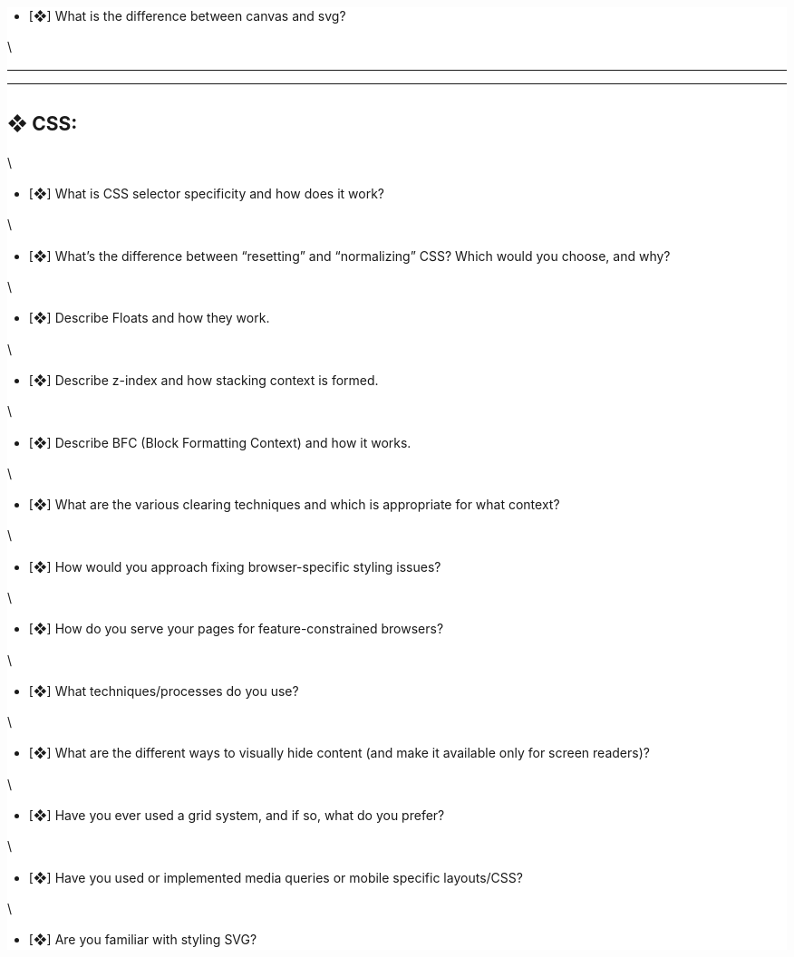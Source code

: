 * \[❖] What is the difference between canvas and svg?

\\

***

***

## ❖ CSS:

\\

* \[❖] What is CSS selector specificity and how does it work?

\\

* \[❖] What’s the difference between “resetting” and “normalizing” CSS? Which would you choose, and why?

\\

* \[❖] Describe Floats and how they work.

\\

* \[❖] Describe z-index and how stacking context is formed.

\\

* \[❖] Describe BFC (Block Formatting Context) and how it works.

\\

* \[❖] What are the various clearing techniques and which is appropriate for what context?

\\

* \[❖] How would you approach fixing browser-specific styling issues?

\\

* \[❖] How do you serve your pages for feature-constrained browsers?

\\

* \[❖] What techniques/processes do you use?

\\

* \[❖] What are the different ways to visually hide content (and make it available only for screen readers)?

\\

* \[❖] Have you ever used a grid system, and if so, what do you prefer?

\\

* \[❖] Have you used or implemented media queries or mobile specific layouts/CSS?

\\

* \[❖] Are you familiar with styling SVG?
